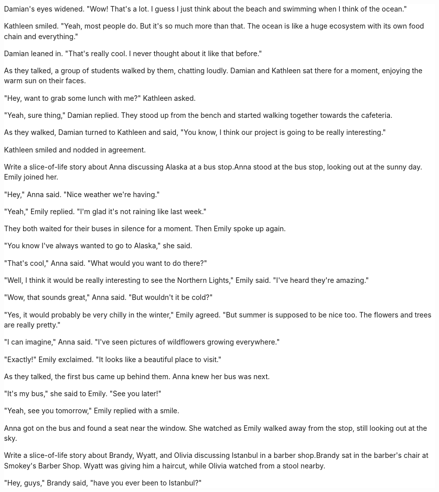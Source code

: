 Damian's eyes widened. "Wow! That's a lot. I guess I just think about the beach and swimming when I think of the ocean."

Kathleen smiled. "Yeah, most people do. But it's so much more than that. The ocean is like a huge ecosystem with its own food chain and everything."

Damian leaned in. "That's really cool. I never thought about it like that before."

As they talked, a group of students walked by them, chatting loudly. Damian and Kathleen sat there for a moment, enjoying the warm sun on their faces.

"Hey, want to grab some lunch with me?" Kathleen asked.

"Yeah, sure thing," Damian replied. They stood up from the bench and started walking together towards the cafeteria.

As they walked, Damian turned to Kathleen and said, "You know, I think our project is going to be really interesting."

Kathleen smiled and nodded in agreement.
<end>

Write a slice-of-life story about Anna discussing Alaska at a bus stop.<start>Anna stood at the bus stop, looking out at the sunny day. Emily joined her.

"Hey," Anna said. "Nice weather we're having."

"Yeah," Emily replied. "I'm glad it's not raining like last week."

They both waited for their buses in silence for a moment. Then Emily spoke up again.

"You know I've always wanted to go to Alaska," she said.

"That's cool," Anna said. "What would you want to do there?"

"Well, I think it would be really interesting to see the Northern Lights," Emily said. "I've heard they're amazing."

"Wow, that sounds great," Anna said. "But wouldn't it be cold?"

"Yes, it would probably be very chilly in the winter," Emily agreed. "But summer is supposed to be nice too. The flowers and trees are really pretty."

"I can imagine," Anna said. "I've seen pictures of wildflowers growing everywhere."

"Exactly!" Emily exclaimed. "It looks like a beautiful place to visit."

As they talked, the first bus came up behind them. Anna knew her bus was next.

"It's my bus," she said to Emily. "See you later!"

"Yeah, see you tomorrow," Emily replied with a smile.

Anna got on the bus and found a seat near the window. She watched as Emily walked away from the stop, still looking out at the sky.
<end>

Write a slice-of-life story about Brandy, Wyatt, and Olivia discussing Istanbul in a barber shop.<start>Brandy sat in the barber's chair at Smokey's Barber Shop. Wyatt was giving him a haircut, while Olivia watched from a stool nearby.

"Hey, guys," Brandy said, "have you ever been to Istanbul?"
